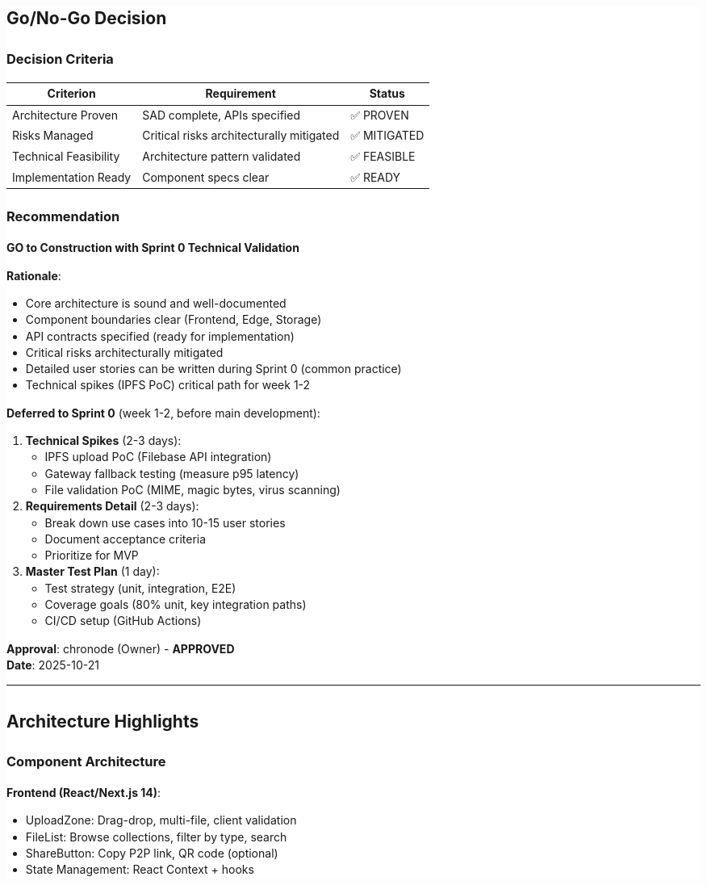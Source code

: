 ## Go/No-Go Decision

### Decision Criteria

| Criterion | Requirement | Status |
|-----------|-------------|--------|
| Architecture Proven | SAD complete, APIs specified | ✅ PROVEN |
| Risks Managed | Critical risks architecturally mitigated | ✅ MITIGATED |
| Technical Feasibility | Architecture pattern validated | ✅ FEASIBLE |
| Implementation Ready | Component specs clear | ✅ READY |

### Recommendation

**GO to Construction with Sprint 0 Technical Validation**

**Rationale**:
- Core architecture is sound and well-documented
- Component boundaries clear (Frontend, Edge, Storage)
- API contracts specified (ready for implementation)
- Critical risks architecturally mitigated
- Detailed user stories can be written during Sprint 0 (common practice)
- Technical spikes (IPFS PoC) critical path for week 1-2

**Deferred to Sprint 0** (week 1-2, before main development):
1. **Technical Spikes** (2-3 days):
   - IPFS upload PoC (Filebase API integration)
   - Gateway fallback testing (measure p95 latency)
   - File validation PoC (MIME, magic bytes, virus scanning)
2. **Requirements Detail** (2-3 days):
   - Break down use cases into 10-15 user stories
   - Document acceptance criteria
   - Prioritize for MVP
3. **Master Test Plan** (1 day):
   - Test strategy (unit, integration, E2E)
   - Coverage goals (80% unit, key integration paths)
   - CI/CD setup (GitHub Actions)

**Approval**: chronode (Owner) - **APPROVED**  
**Date**: 2025-10-21

---

## Architecture Highlights

### Component Architecture

**Frontend (React/Next.js 14)**:
- UploadZone: Drag-drop, multi-file, client validation
- FileList: Browse collections, filter by type, search
- ShareButton: Copy P2P link, QR code (optional)
- State Management: React Context + hooks
